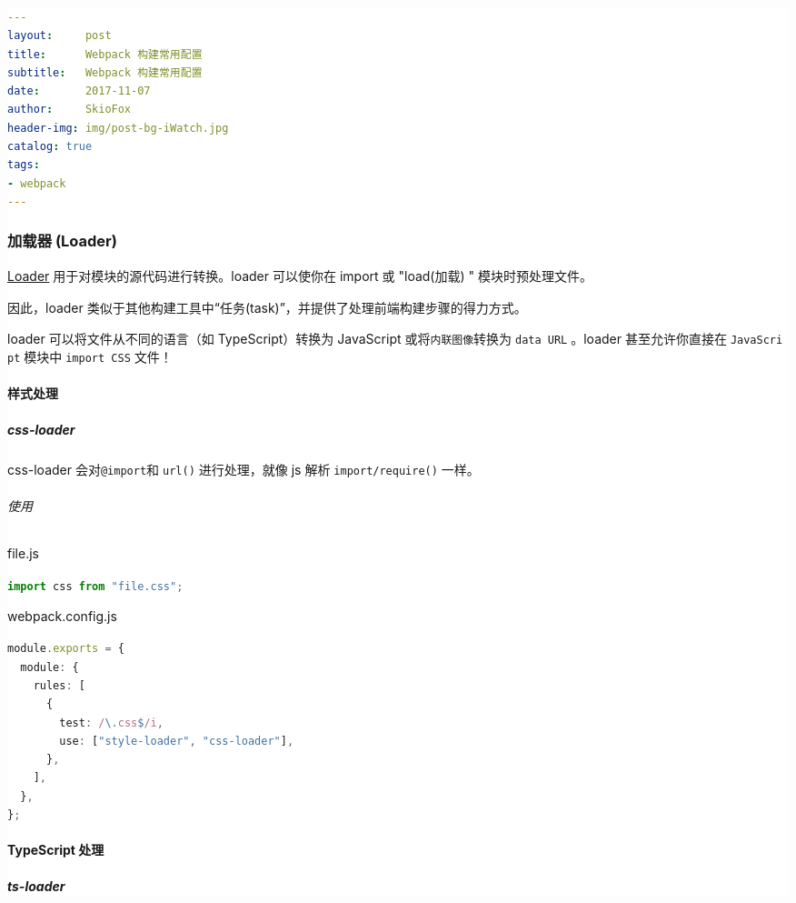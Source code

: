 ```yaml
---
layout:     post
title:      Webpack 构建常用配置 
subtitle:   Webpack 构建常用配置 
date:       2017-11-07
author:     SkioFox
header-img: img/post-bg-iWatch.jpg
catalog: true
tags:
- webpack
---
```


### 加载器 (Loader)

 [Loader](https://webpack.docschina.org/concepts/loaders/) 用于对模块的源代码进行转换。loader 可以使你在 import 或 "load(加载) " 模块时预处理文件。

因此，loader 类似于其他构建工具中“任务(task)”，并提供了处理前端构建步骤的得力方式。

loader 可以将文件从不同的语言（如 TypeScript）转换为 JavaScript 或将`内联图像`转换为 `data URL` 。loader 甚至允许你直接在 `JavaScript` 模块中 `import CSS` 文件！

#### 样式处理

##### css-loader

css-loader 会对`@import`和 `url()` 进行处理，就像 js 解析 `import/require()` 一样。

###### 使用

file.js

``` ts
import css from "file.css";
```

webpack.config.js

``` ts
module.exports = {
  module: {
    rules: [
      {
        test: /\.css$/i,
        use: ["style-loader", "css-loader"],
      },
    ],
  },
};
```

#### TypeScript 处理

##### ts-loader
